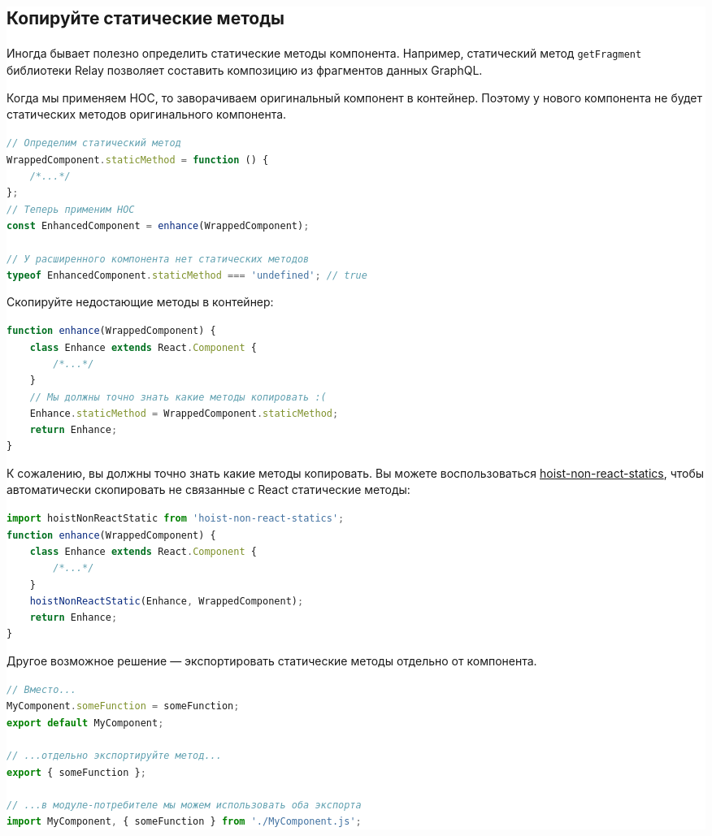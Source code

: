## Копируйте статические методы

Иногда бывает полезно определить статические методы компонента. Например, статический метод `getFragment` библиотеки Relay позволяет составить композицию из фрагментов данных GraphQL.

Когда мы применяем HOC, то заворачиваем оригинальный компонент в контейнер. Поэтому у нового компонента не будет статических методов оригинального компонента.

```javascript
// Определим статический метод
WrappedComponent.staticMethod = function () {
	/*...*/
};
// Теперь применим HOC
const EnhancedComponent = enhance(WrappedComponent);

// У расширенного компонента нет статических методов
typeof EnhancedComponent.staticMethod === 'undefined'; // true
```

Скопируйте недостающие методы в контейнер:

```javascript
function enhance(WrappedComponent) {
	class Enhance extends React.Component {
		/*...*/
	}
	// Мы должны точно знать какие методы копировать :(
	Enhance.staticMethod = WrappedComponent.staticMethod;
	return Enhance;
}
```

К сожалению, вы должны точно знать какие методы копировать. Вы можете воспользоваться [hoist-non-react-statics](https://github.com/mridgway/hoist-non-react-statics), чтобы автоматически скопировать не связанные с React статические методы:

```javascript
import hoistNonReactStatic from 'hoist-non-react-statics';
function enhance(WrappedComponent) {
	class Enhance extends React.Component {
		/*...*/
	}
	hoistNonReactStatic(Enhance, WrappedComponent);
	return Enhance;
}
```

Другое возможное решение — экспортировать статические методы отдельно от компонента.

```javascript
// Вместо...
MyComponent.someFunction = someFunction;
export default MyComponent;

// ...отдельно экспортируйте метод...
export { someFunction };

// ...в модуле-потребителе мы можем использовать оба экспорта
import MyComponent, { someFunction } from './MyComponent.js';
```
